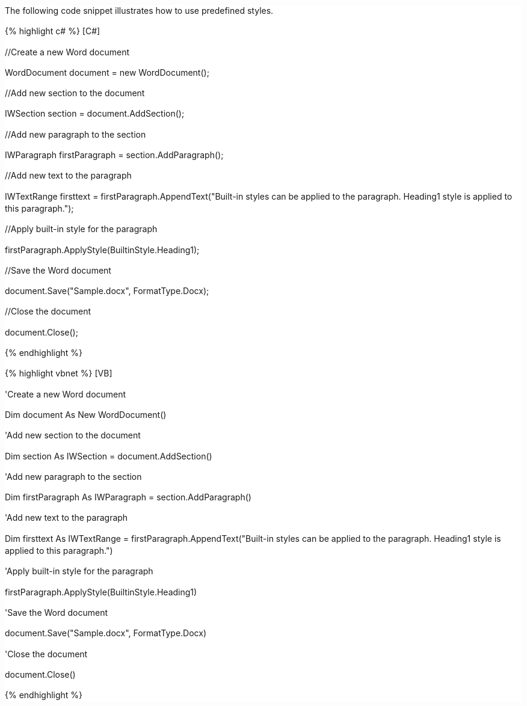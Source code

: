 The following code snippet illustrates how to use predefined styles.

{% highlight c# %}
[C#]

//Create a new Word document 

WordDocument document = new WordDocument();

//Add new section to the document

IWSection section = document.AddSection();

//Add new paragraph to the section

IWParagraph firstParagraph = section.AddParagraph();

//Add new text to the paragraph

IWTextRange firsttext = firstParagraph.AppendText("Built-in styles can be applied to the paragraph. Heading1 style is applied to this paragraph.");

//Apply built-in style for the paragraph

firstParagraph.ApplyStyle(BuiltinStyle.Heading1);

//Save the Word document

document.Save("Sample.docx", FormatType.Docx);

//Close the document

document.Close();



{% endhighlight %}

{% highlight vbnet %}
[VB]

'Create a new Word document 

Dim document As New WordDocument()

'Add new section to the document

Dim section As IWSection = document.AddSection()

'Add new paragraph to the section

Dim firstParagraph As IWParagraph = section.AddParagraph()

'Add new text to the paragraph

Dim firsttext As IWTextRange = firstParagraph.AppendText("Built-in styles can be applied to the paragraph. Heading1 style is applied to this paragraph.")

'Apply built-in style for the paragraph

firstParagraph.ApplyStyle(BuiltinStyle.Heading1)

'Save the Word document

document.Save("Sample.docx", FormatType.Docx)

'Close the document

document.Close()



{% endhighlight %}
